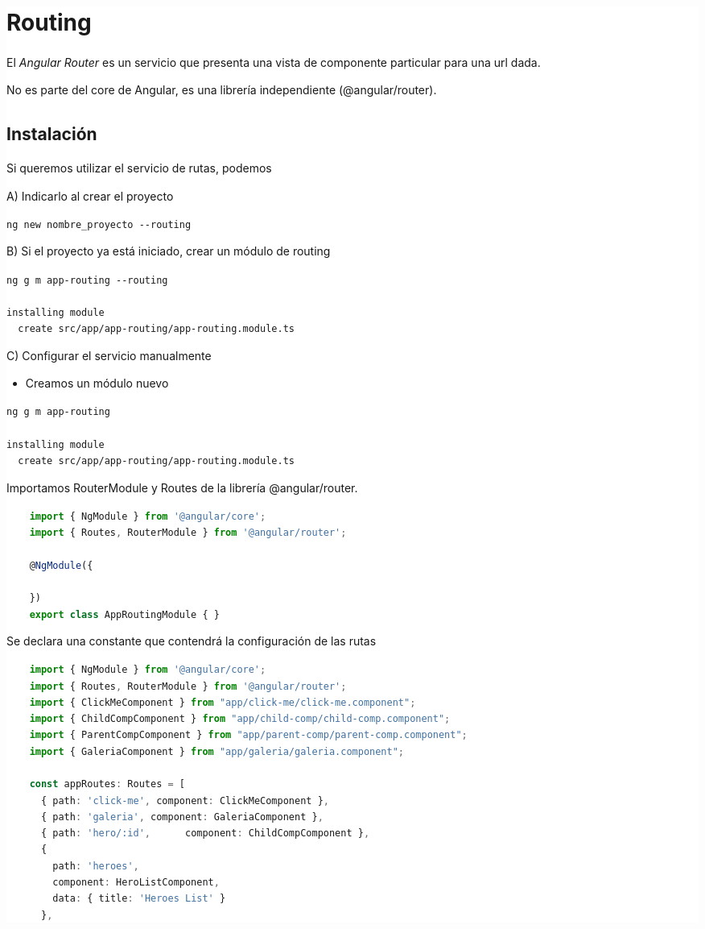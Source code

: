 # Routing

El *Angular Router* es un servicio que presenta una vista de componente particular para una url dada. 

No es parte del core de Angular, es una librería independiente (@angular/router).

## Instalación

Si queremos utilizar el servicio de rutas, podemos 

A) Indicarlo al crear el proyecto

```
ng new nombre_proyecto --routing
```


B) Si el proyecto ya está iniciado, crear un módulo de routing

```
ng g m app-routing --routing

installing module
  create src/app/app-routing/app-routing.module.ts
```


C) Configurar el servicio manualmente

- Creamos un módulo nuevo

```
ng g m app-routing

installing module
  create src/app/app-routing/app-routing.module.ts
```

Importamos RouterModule y Routes de la librería @angular/router.

```typescript
    import { NgModule } from '@angular/core';
    import { Routes, RouterModule } from '@angular/router';

    @NgModule({

    })
    export class AppRoutingModule { }
```

Se declara una constante que contendrá la configuración de las rutas

```typescript
    import { NgModule } from '@angular/core';
    import { Routes, RouterModule } from '@angular/router';
    import { ClickMeComponent } from "app/click-me/click-me.component";
    import { ChildCompComponent } from "app/child-comp/child-comp.component";
    import { ParentCompComponent } from "app/parent-comp/parent-comp.component";
    import { GaleriaComponent } from "app/galeria/galeria.component";

    const appRoutes: Routes = [
      { path: 'click-me', component: ClickMeComponent },
      { path: 'galeria', component: GaleriaComponent },
      { path: 'hero/:id',      component: ChildCompComponent },
      {
        path: 'heroes',
        component: HeroListComponent,
        data: { title: 'Heroes List' }
      },
```